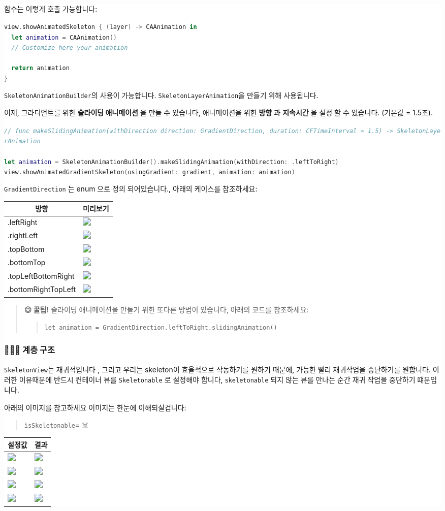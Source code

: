 함수는 이렇게 호출 가능합니다:

```swift
view.showAnimatedSkeleton { (layer) -> CAAnimation in
  let animation = CAAnimation()
  // Customize here your animation

  return animation
}
```

```SkeletonAnimationBuilder```의 사용이 가능합니다. ```SkeletonLayerAnimation```을 만들기 위해 사용됩니다.

이제, 그라디언트를 위한 **슬라이딩 애니메이션** 을 만들 수 있습니다, 애니메이션을 위한  **방향** 과  **지속시간** 을 설정 할 수 있습니다.  (기본값 = 1.5초).

```swift
// func makeSlidingAnimation(withDirection direction: GradientDirection, duration: CFTimeInterval = 1.5) -> SkeletonLayerAnimation

let animation = SkeletonAnimationBuilder().makeSlidingAnimation(withDirection: .leftToRight)
view.showAnimatedGradientSkeleton(usingGradient: gradient, animation: animation)

```

```GradientDirection``` 는 enum 으로 정의 되어있습니다., 아래의 케이스를 참조하세요:

| 방향                  | 미리보기                                           |
| ------------------- | ---------------------------------------------- |
| .leftRight          | ![](https://github.com/Juanpe/SkeletonView/blob/main/Assets/sliding_left_to_right.gif)          |
| .rightLeft          | ![](https://github.com/Juanpe/SkeletonView/blob/main/Assets/sliding_right_to_left.gif)          |
| .topBottom          | ![](https://github.com/Juanpe/SkeletonView/blob/main/Assets/sliding_top_to_bottom.gif)          |
| .bottomTop          | ![](https://github.com/Juanpe/SkeletonView/blob/main/Assets/sliding_bottom_to_top.gif)          |
| .topLeftBottomRight | ![](https://github.com/Juanpe/SkeletonView/blob/main/Assets/sliding_topLeft_to_bottomRight.gif) |
| .bottomRightTopLeft | ![](https://github.com/Juanpe/SkeletonView/blob/main/Assets/sliding_bottomRight_to_topLeft.gif) |

> **😉 꿀팁!**
슬라이딩 애니메이션을 만들기 위한 또다른 방법이 있습니다, 아래의 코드를 참조하세요:
>>```let animation = GradientDirection.leftToRight.slidingAnimation()```

### 👨‍👧‍👦 계층 구조

```SkeletonView```는 재귀적입니다 , 그리고 우리는 skeleton이 효율적으로 작동하기를 원하기 때문에, 가능한 빨리 재귀작업을 중단하기를 원합니다. 이러한 이유때문에 반드시 컨테이너 뷰를  `Skeletonable` 로 설정해야 합니다,  `skeletonable` 되지 않는 뷰를 만나는 순간 재귀 작업을 중단하기 떄문입니다.

아래의 이미지를 참고하세요 이미지는 한눈에 이해되실겁니다:

> ```ìsSkeletonable```= ☠️

| 설정값                             | 결과                                        |
| ----------------------------------------- | --------------------------------------------- |
| ![](https://github.com/Juanpe/SkeletonView/blob/main/Assets/no_skeletonable.png)           | ![](https://github.com/Juanpe/SkeletonView/blob/main/Assets/no_skeletonables_result.png)       |
| ![](https://github.com/Juanpe/SkeletonView/blob/main/Assets/container_no_skeletonable.png) | ![](https://github.com/Juanpe/SkeletonView/blob/main/Assets/no_skeletonables_result.png)       |
| ![](https://github.com/Juanpe/SkeletonView/blob/main/Assets/container_skeletonable.png)    | ![](https://github.com/Juanpe/SkeletonView/blob/main/Assets/container_skeletonable_result.png) |
| ![](https://github.com/Juanpe/SkeletonView/blob/main/Assets/all_skeletonables.png)         | ![](https://github.com/Juanpe/SkeletonView/blob/main/Assets/all_skeletonables_result.png)      |


```